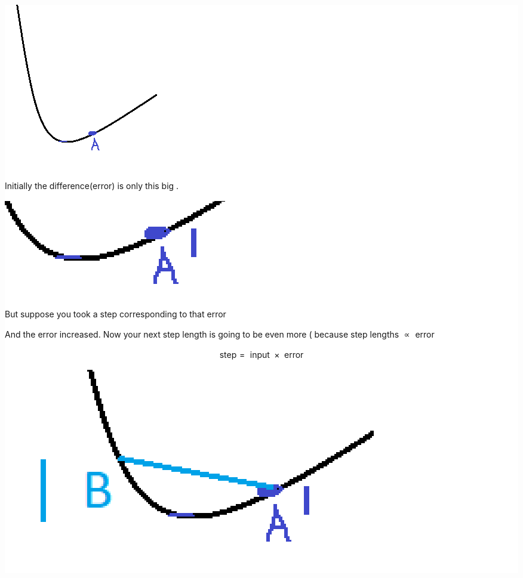 ![Deep%20Learning%2075523c3ebbed4978aa999d16c0c00da0/Untitled%2010.png](Deep%20Learning%2075523c3ebbed4978aa999d16c0c00da0/Untitled%2010.png)

Initially the difference(error) is only this big . 

![Deep%20Learning%2075523c3ebbed4978aa999d16c0c00da0/Untitled%2011.png](Deep%20Learning%2075523c3ebbed4978aa999d16c0c00da0/Untitled%2011.png)

But suppose you took a step  corresponding to that error 

And the error increased. Now your next step length is going to be even more ( because step lengths $\propto \text{ error}$

 

$$\text{step}= \text{ input } \times \text{ error }$$

![Deep%20Learning%2075523c3ebbed4978aa999d16c0c00da0/Untitled%2012.png](Deep%20Learning%2075523c3ebbed4978aa999d16c0c00da0/Untitled%2012.png)
